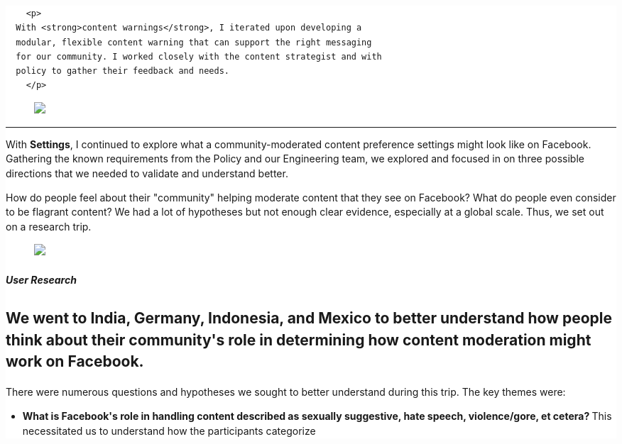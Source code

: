 		<p>
      With <strong>content warnings</strong>, I iterated upon developing a
      modular, flexible content warning that can support the right messaging
      for our community. I worked closely with the content strategist and with
      policy to gather their feedback and needs.
		</p>
  </div>
</div>

<div class="work_section no_margin col_full_stretch">
  <div class="col">
    <figure>
      <img src="./images/exploration_warnings.png" />
    </figure>
  </div>
</div>

<hr>

<div class="work_section col_full">
  <div class="col">
		<p>
    With <strong>Settings</strong>, I continued to explore what a
    community-moderated content preference settings might look like on
    Facebook. Gathering the known requirements from the Policy and our
    Engineering team, we explored and focused in on three possible directions
    that we needed to validate and understand better.
		</p>
		<p>
      How do people feel about their "community" helping moderate content that
      they see on Facebook? What do people even consider to be flagrant
      content? We had a lot of hypotheses but not enough clear evidence,
      especially at a global scale. Thus, we set out on a research trip.
		</p>
  </div>
</div>

<div class="work_section no_margin col col_2">
  <div class="work_section_body_container">
    <figure>
      <img src="./images/exploration_settings_1.png" />
    </figure>
  </div>
</div>
<div class="work_section col_full">
  <div class="col">
    <h5 class="work_section_title">
      User Research
    </h5>
    <h2>
      We went to India, Germany, Indonesia, and Mexico to better understand how
      people think about their community's role in determining how content
      moderation might work on Facebook.
    </h2>
    <p>
      There were numerous questions and hypotheses we sought to better
      understand during this trip. The key themes were:
      <ul class="styled">
        <li>
          <strong>
            What is Facebook's role in handling content described as sexually
            suggestive, hate speech, violence/gore, et cetera?
          </strong>
            This necessitated us to understand how the participants categorize